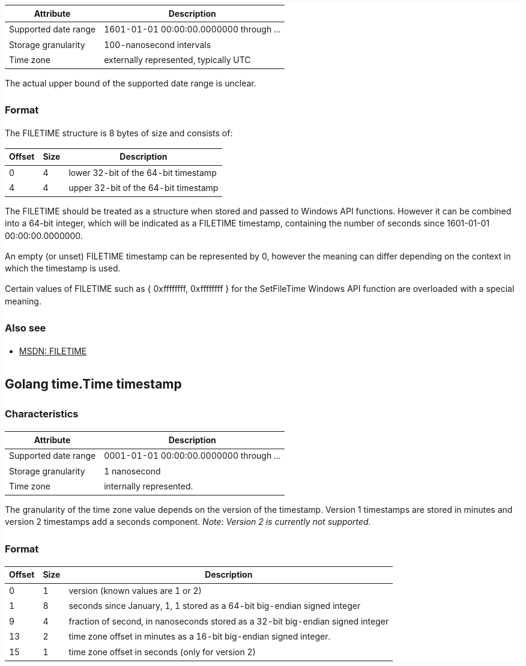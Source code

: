 Attribute | Description
--- | ---
Supported date range | 1601-01-01 00:00:00.0000000 through ...
Storage granularity | 100-nanosecond intervals
Time zone | externally represented, typically UTC

The actual upper bound of the supported date range is unclear.

### Format

The FILETIME structure is 8 bytes of size and consists of:

Offset | Size | Description
--- | --- | ---
0 | 4 | lower 32-bit of the 64-bit timestamp
4 | 4 | upper 32-bit of the 64-bit timestamp

The FILETIME should be treated as a structure when stored and passed to Windows
API functions. However it can be combined into a 64-bit integer, which will be
indicated as a FILETIME timestamp, containing the number of seconds since
1601-01-01 00:00:00.0000000.

An empty (or unset) FILETIME timestamp can be represented by 0, however the
meaning can differ depending on the context in which the timestamp is used.

Certain values of FILETIME such as { 0xffffffff, 0xffffffff } for the
SetFileTime Windows API function are overloaded with a special meaning.

### Also see

* [MSDN: FILETIME](https://learn.microsoft.com/en-us/windows/win32/api/minwinbase/ns-minwinbase-filetime)

## Golang time.Time timestamp

### Characteristics

Attribute | Description
--- | ---
Supported date range | 0001-01-01 00:00:00.0000000 through ...
Storage granularity | 1 nanosecond
Time zone | internally represented.

The granularity of the time zone value depends on the version of the timestamp.
Version 1 timestamps are stored in minutes and version 2 timestamps add a
seconds component.  *Note: Version 2 is currently not supported.*

### Format

Offset | Size | Description
--- | --- | ---
0 | 1 | version (known values are 1 or 2)
1 | 8 | seconds since January, 1, 1 stored as a 64-bit big-endian signed integer
9 | 4 | fraction of second, in nanoseconds stored as a 32-bit big-endian signed integer
13 | 2 | time zone offset in minutes as a 16-bit big-endian signed integer.
15 | 1 | time zone offset in seconds (only for version 2)

